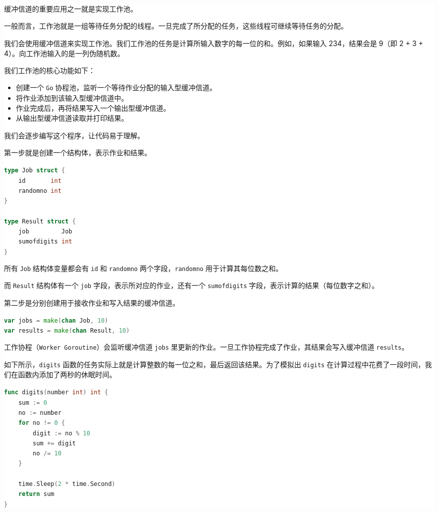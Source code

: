 缓冲信道的重要应用之一就是实现工作池。

一般而言，工作池就是一组等待任务分配的线程。一旦完成了所分配的任务，这些线程可继续等待任务的分配。

我们会使用缓冲信道来实现工作池。我们工作池的任务是计算所输入数字的每一位的和。例如，如果输入 234，结果会是 9（即 2 + 3 + 4）。向工作池输入的是一列伪随机数。

我们工作池的核心功能如下：

- 创建一个 `Go` 协程池，监听一个等待作业分配的输入型缓冲信道。
- 将作业添加到该输入型缓冲信道中。
- 作业完成后，再将结果写入一个输出型缓冲信道。
- 从输出型缓冲信道读取并打印结果。

我们会逐步编写这个程序，让代码易于理解。

第一步就是创建一个结构体，表示作业和结果。

```go
type Job struct {
    id       int
    randomno int
}

type Result struct {
    job         Job
    sumofdigits int
}
```

所有 `Job` 结构体变量都会有 `id` 和 `randomno` 两个字段，`randomno` 用于计算其每位数之和。

而 `Result` 结构体有一个 `job` 字段，表示所对应的作业，还有一个 `sumofdigits` 字段，表示计算的结果（每位数字之和）。

第二步是分别创建用于接收作业和写入结果的缓冲信道。

```go
var jobs = make(chan Job, 10)
var results = make(chan Result, 10)
```

工作协程（`Worker Goroutine`）会监听缓冲信道 `jobs` 里更新的作业。一旦工作协程完成了作业，其结果会写入缓冲信道 `results`。

如下所示，`digits` 函数的任务实际上就是计算整数的每一位之和，最后返回该结果。为了模拟出 `digits` 在计算过程中花费了一段时间，我们在函数内添加了两秒的休眠时间。

```go
func digits(number int) int {
    sum := 0
    no := number
    for no != 0 {
        digit := no % 10
        sum += digit
        no /= 10
    }

    time.Sleep(2 * time.Second)
    return sum
}
```

